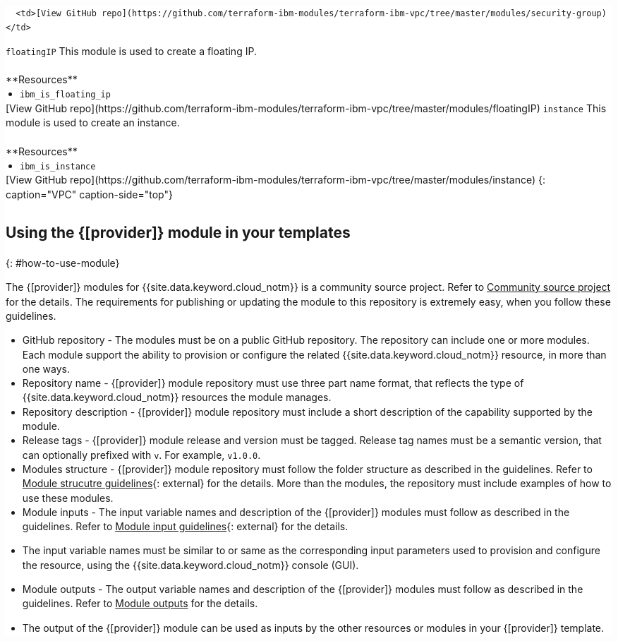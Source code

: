       <td>[View GitHub repo](https://github.com/terraform-ibm-modules/terraform-ibm-vpc/tree/master/modules/security-group)</td>
 </tr>
   <tr>
      <td><code>floatingIP</code></td>
      <td>This module is used to create a floating IP.<br><br>**Resources**<br><ul style="margin:0px 0px 0px 20px; padding:0px"><li style="margin:0px; padding:0px"><code>ibm_is_floating_ip</code></li></ul></td>
      <td>[View GitHub repo](https://github.com/terraform-ibm-modules/terraform-ibm-vpc/tree/master/modules/floatingIP)</td>
 </tr>
    <tr>
      <td><code>instance</code></td>
      <td>This module is used to create an instance.<br><br>**Resources**<br><ul style="margin:0px 0px 0px 20px; padding:0px"><li style="margin:0px; padding:0px"><code>ibm_is_instance</code></li></ul></td>
      <td>[View GitHub repo](https://github.com/terraform-ibm-modules/terraform-ibm-vpc/tree/master/modules/instance)</td>
 </tr>
   </tbody>
  </table>
  {: caption="VPC" caption-side="top"}

## Using the {[provider]} module in your templates
{: #how-to-use-module}

The {[provider]} modules for {{site.data.keyword.cloud_notm}} is a community source project. Refer to [Community source project](https://github.com/terraform-ibm-modules) for the details. The requirements for publishing or updating the module to this repository is extremely easy, when you follow these guidelines.

* GitHub repository - The modules must be on a public GitHub repository. The repository can include one or more modules. Each module support the ability to provision or configure the related {{site.data.keyword.cloud_notm}} resource, in more than one ways.
* Repository name - {[provider]} module repository must use three part name format, that reflects the type of {{site.data.keyword.cloud_notm}} resources the module manages.
* Repository description - {[provider]} module repository must include a short description of the capability supported by the module.
* Release tags - {[provider]} module release and version must be tagged. Release tag names must be a semantic version, that can optionally prefixed with `v`. For example, `v1.0.0`.
* Modules structure - {[provider]} module repository must follow the folder structure as described in the guidelines. Refer to [Module strucutre guidelines](https://github.com/terraform-ibm-modules/getting-started/blob/master/module_structure.md){: external} for the details. More than the modules, the repository must  include examples of how to use these modules.
* Module inputs - The input variable names and description of the {[provider]} modules must follow as described in the guidelines. Refer to [Module input guidelines](https://github.com/terraform-ibm-modules/getting-started/blob/master/input_variables.md){: external} for the details.
 - The input variable names must be similar to or same as the corresponding input parameters used to provision and configure the resource, using the {{site.data.keyword.cloud_notm}} console (GUI).
* Module outputs - The output variable names and description of the {[provider]} modules must follow as described in the guidelines. Refer to [Module outputs](https://github.com/terraform-ibm-modules/getting-started/blob/master/output_values.md) for the details.
 - The output of the {[provider]} module can be used as inputs by the other resources or modules in your {[provider]} template.

</staging>
